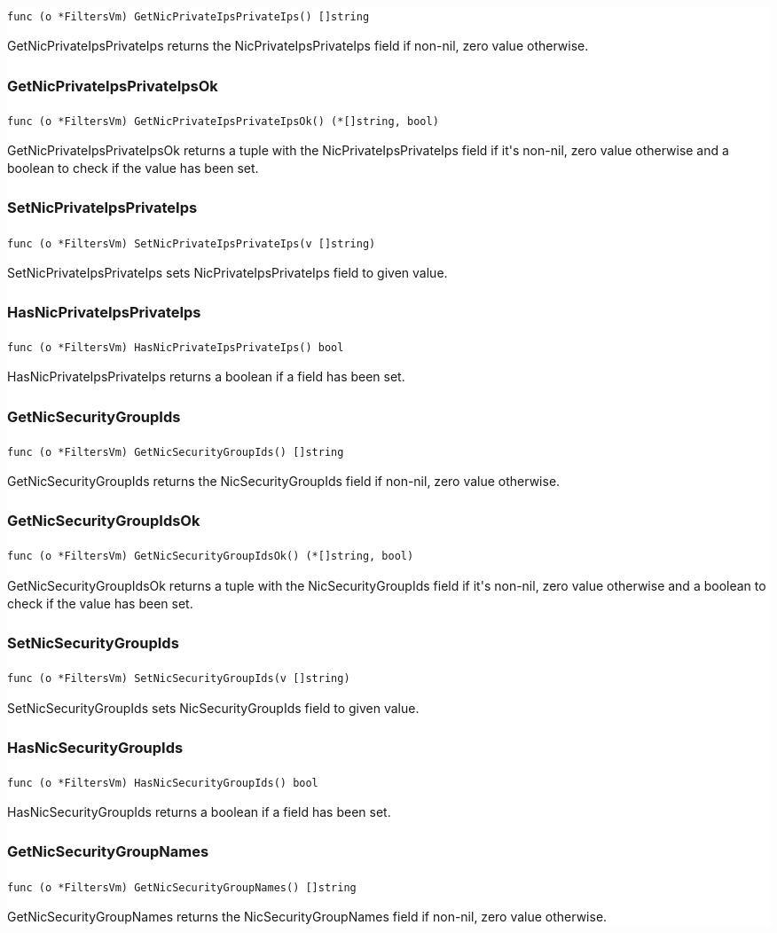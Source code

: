 `func (o *FiltersVm) GetNicPrivateIpsPrivateIps() []string`

GetNicPrivateIpsPrivateIps returns the NicPrivateIpsPrivateIps field if non-nil, zero value otherwise.

### GetNicPrivateIpsPrivateIpsOk

`func (o *FiltersVm) GetNicPrivateIpsPrivateIpsOk() (*[]string, bool)`

GetNicPrivateIpsPrivateIpsOk returns a tuple with the NicPrivateIpsPrivateIps field if it's non-nil, zero value otherwise
and a boolean to check if the value has been set.

### SetNicPrivateIpsPrivateIps

`func (o *FiltersVm) SetNicPrivateIpsPrivateIps(v []string)`

SetNicPrivateIpsPrivateIps sets NicPrivateIpsPrivateIps field to given value.

### HasNicPrivateIpsPrivateIps

`func (o *FiltersVm) HasNicPrivateIpsPrivateIps() bool`

HasNicPrivateIpsPrivateIps returns a boolean if a field has been set.

### GetNicSecurityGroupIds

`func (o *FiltersVm) GetNicSecurityGroupIds() []string`

GetNicSecurityGroupIds returns the NicSecurityGroupIds field if non-nil, zero value otherwise.

### GetNicSecurityGroupIdsOk

`func (o *FiltersVm) GetNicSecurityGroupIdsOk() (*[]string, bool)`

GetNicSecurityGroupIdsOk returns a tuple with the NicSecurityGroupIds field if it's non-nil, zero value otherwise
and a boolean to check if the value has been set.

### SetNicSecurityGroupIds

`func (o *FiltersVm) SetNicSecurityGroupIds(v []string)`

SetNicSecurityGroupIds sets NicSecurityGroupIds field to given value.

### HasNicSecurityGroupIds

`func (o *FiltersVm) HasNicSecurityGroupIds() bool`

HasNicSecurityGroupIds returns a boolean if a field has been set.

### GetNicSecurityGroupNames

`func (o *FiltersVm) GetNicSecurityGroupNames() []string`

GetNicSecurityGroupNames returns the NicSecurityGroupNames field if non-nil, zero value otherwise.
